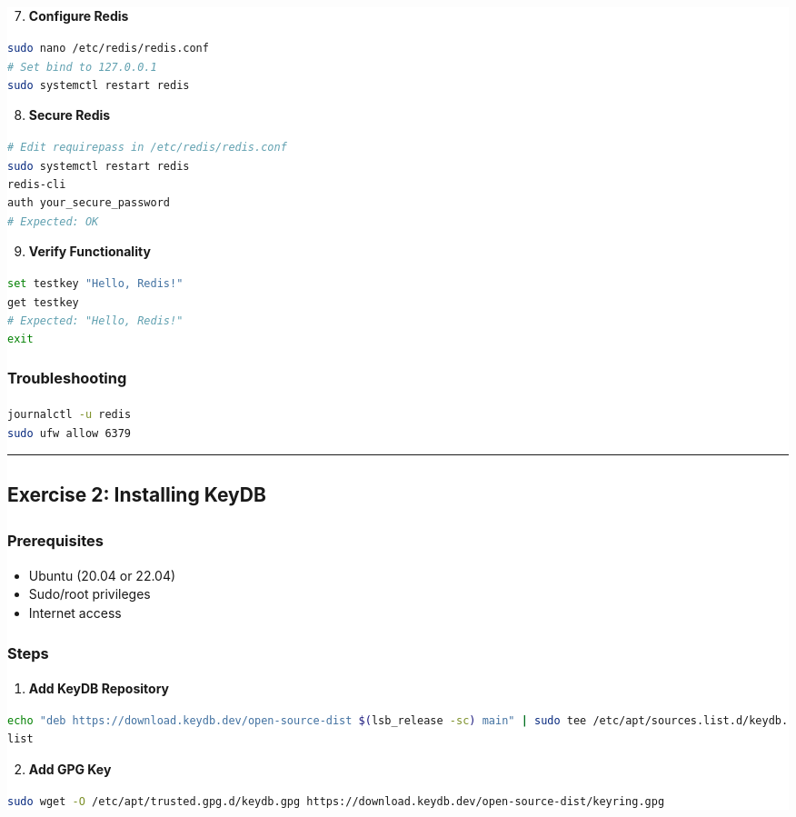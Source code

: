 7. **Configure Redis**

```bash
sudo nano /etc/redis/redis.conf
# Set bind to 127.0.0.1
sudo systemctl restart redis
```

8. **Secure Redis**

```bash
# Edit requirepass in /etc/redis/redis.conf
sudo systemctl restart redis
redis-cli
auth your_secure_password
# Expected: OK
```

9. **Verify Functionality**

```bash
set testkey "Hello, Redis!"
get testkey
# Expected: "Hello, Redis!"
exit
```

### Troubleshooting

```bash
journalctl -u redis
sudo ufw allow 6379
```

---

## Exercise 2: Installing KeyDB

### Prerequisites

- Ubuntu (20.04 or 22.04)
- Sudo/root privileges
- Internet access

### Steps

1. **Add KeyDB Repository**

```bash
echo "deb https://download.keydb.dev/open-source-dist $(lsb_release -sc) main" | sudo tee /etc/apt/sources.list.d/keydb.list
```

2. **Add GPG Key**

```bash
sudo wget -O /etc/apt/trusted.gpg.d/keydb.gpg https://download.keydb.dev/open-source-dist/keyring.gpg
```
